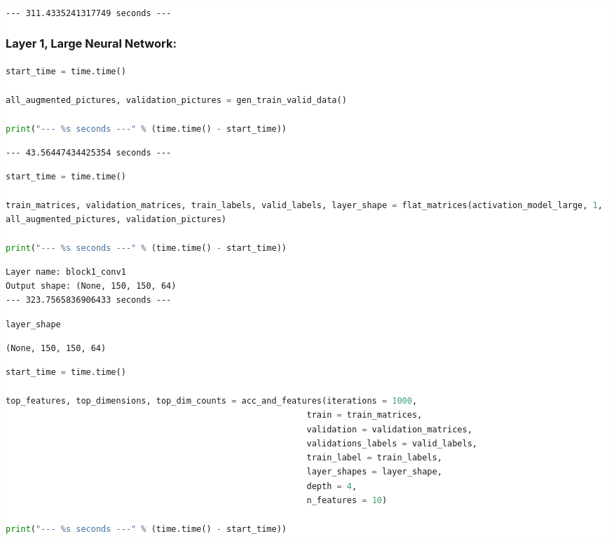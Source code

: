 
    --- 311.4335241317749 seconds ---


### Layer 1, Large Neural Network:


```python
start_time = time.time()

all_augmented_pictures, validation_pictures = gen_train_valid_data()

print("--- %s seconds ---" % (time.time() - start_time))
```

    --- 43.56447434425354 seconds ---



```python
start_time = time.time()

train_matrices, validation_matrices, train_labels, valid_labels, layer_shape = flat_matrices(activation_model_large, 1, all_augmented_pictures, validation_pictures)

print("--- %s seconds ---" % (time.time() - start_time))
```

    Layer name: block1_conv1
    Output shape: (None, 150, 150, 64)
    --- 323.7565836906433 seconds ---



```python
layer_shape
```




    (None, 150, 150, 64)




```python
start_time = time.time()

top_features, top_dimensions, top_dim_counts = acc_and_features(iterations = 1000, 
                                                            train = train_matrices, 
                                                            validation = validation_matrices, 
                                                            validations_labels = valid_labels,
                                                            train_label = train_labels,
                                                            layer_shapes = layer_shape,
                                                            depth = 4,
                                                            n_features = 10)

print("--- %s seconds ---" % (time.time() - start_time))
```

